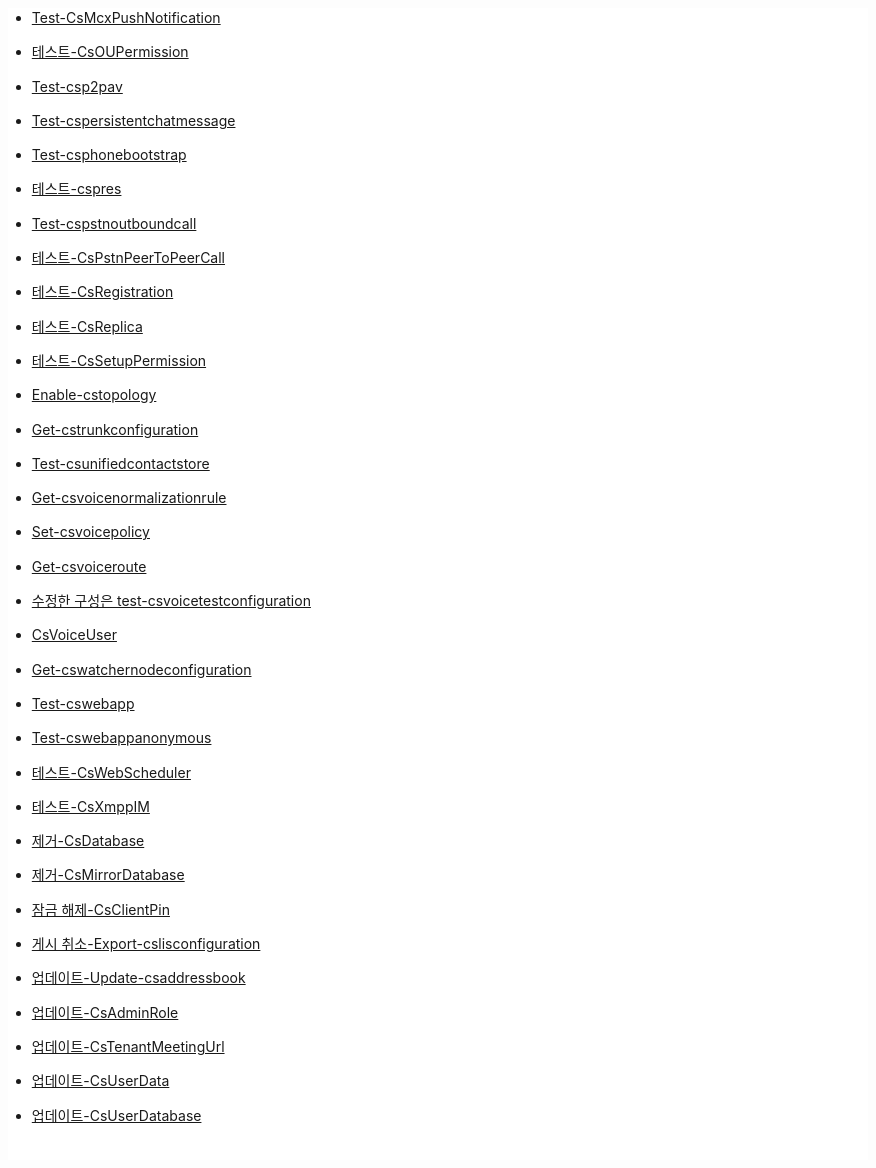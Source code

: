   - [Test-CsMcxPushNotification](https://technet.microsoft.com/library/Hh690043(v=OCS.15))

  - [테스트-CsOUPermission](https://technet.microsoft.com/library/Gg398787(v=OCS.15))

  - [Test-csp2pav](https://technet.microsoft.com/library/Gg412821(v=OCS.15))

  - [Test-cspersistentchatmessage](https://technet.microsoft.com/library/JJ204656(v=OCS.15))

  - [Test-csphonebootstrap](https://technet.microsoft.com/library/Gg412852(v=OCS.15))

  - [테스트-cspres](https://technet.microsoft.com/library/Gg398148(v=OCS.15))

  - [Test-cspstnoutboundcall](https://technet.microsoft.com/library/Gg398207(v=OCS.15))

  - [테스트-CsPstnPeerToPeerCall](https://technet.microsoft.com/library/Gg398662(v=OCS.15))

  - [테스트-CsRegistration](https://technet.microsoft.com/library/Gg412737(v=OCS.15))

  - [테스트-CsReplica](https://technet.microsoft.com/library/JJ205289(v=OCS.15))

  - [테스트-CsSetupPermission](https://technet.microsoft.com/library/Gg398428(v=OCS.15))

  - [Enable-cstopology](https://technet.microsoft.com/library/Gg398127(v=OCS.15))

  - [Get-cstrunkconfiguration](https://technet.microsoft.com/library/Gg398137(v=OCS.15))

  - [Test-csunifiedcontactstore](https://technet.microsoft.com/library/JJ204662(v=OCS.15))

  - [Get-csvoicenormalizationrule](https://technet.microsoft.com/library/Gg399003(v=OCS.15))

  - [Set-csvoicepolicy](https://technet.microsoft.com/library/Gg398310(v=OCS.15))

  - [Get-csvoiceroute](https://technet.microsoft.com/library/Gg425873(v=OCS.15))

  - [수정한 구성은 test-csvoicetestconfiguration](https://technet.microsoft.com/library/Gg398260(v=OCS.15))

  - [CsVoiceUser](https://technet.microsoft.com/library/Gg413013(v=OCS.15))

  - [Get-cswatchernodeconfiguration](https://technet.microsoft.com/library/JJ204652(v=OCS.15))

  - [Test-cswebapp](https://technet.microsoft.com/library/Hh689989(v=OCS.15))

  - [Test-cswebappanonymous](https://technet.microsoft.com/library/Hh690041(v=OCS.15))

  - [테스트-CsWebScheduler](https://technet.microsoft.com/library/JJ204829(v=OCS.15))

  - [테스트-CsXmppIM](https://technet.microsoft.com/library/JJ205423(v=OCS.15))

  - [제거-CsDatabase](unhttps://technet.microsoft.com/library/Gg399044(v=OCS.15))

  - [제거-CsMirrorDatabase](unhttps://technet.microsoft.com/library/JJ204986(v=OCS.15))

  - [잠금 해제-CsClientPin](unhttps://technet.microsoft.com/library/Gg398650(v=OCS.15))

  - [게시 취소-Export-cslisconfiguration](unhttps://technet.microsoft.com/library/Gg398364(v=OCS.15))

  - [업데이트-Update-csaddressbook](https://technet.microsoft.com/library/Gg398194(v=OCS.15))

  - [업데이트-CsAdminRole](https://technet.microsoft.com/library/JJ204851(v=OCS.15))

  - [업데이트-CsTenantMeetingUrl](https://technet.microsoft.com/library/Dn424754(v=OCS.15))

  - [업데이트-CsUserData](https://technet.microsoft.com/library/JJ205358(v=OCS.15))

  - [업데이트-CsUserDatabase](https://technet.microsoft.com/library/Gg398682(v=OCS.15))

</div>

</div>

<span> </span>

</div>

</div>

</div>

